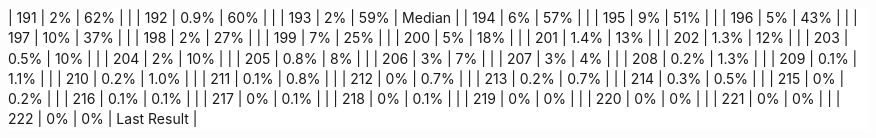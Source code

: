 | 191 | 2% | 62% |  |
| 192 | 0.9% | 60% |  |
| 193 | 2% | 59% | Median |
| 194 | 6% | 57% |  |
| 195 | 9% | 51% |  |
| 196 | 5% | 43% |  |
| 197 | 10% | 37% |  |
| 198 | 2% | 27% |  |
| 199 | 7% | 25% |  |
| 200 | 5% | 18% |  |
| 201 | 1.4% | 13% |  |
| 202 | 1.3% | 12% |  |
| 203 | 0.5% | 10% |  |
| 204 | 2% | 10% |  |
| 205 | 0.8% | 8% |  |
| 206 | 3% | 7% |  |
| 207 | 3% | 4% |  |
| 208 | 0.2% | 1.3% |  |
| 209 | 0.1% | 1.1% |  |
| 210 | 0.2% | 1.0% |  |
| 211 | 0.1% | 0.8% |  |
| 212 | 0% | 0.7% |  |
| 213 | 0.2% | 0.7% |  |
| 214 | 0.3% | 0.5% |  |
| 215 | 0% | 0.2% |  |
| 216 | 0.1% | 0.1% |  |
| 217 | 0% | 0.1% |  |
| 218 | 0% | 0.1% |  |
| 219 | 0% | 0% |  |
| 220 | 0% | 0% |  |
| 221 | 0% | 0% |  |
| 222 | 0% | 0% | Last Result |
